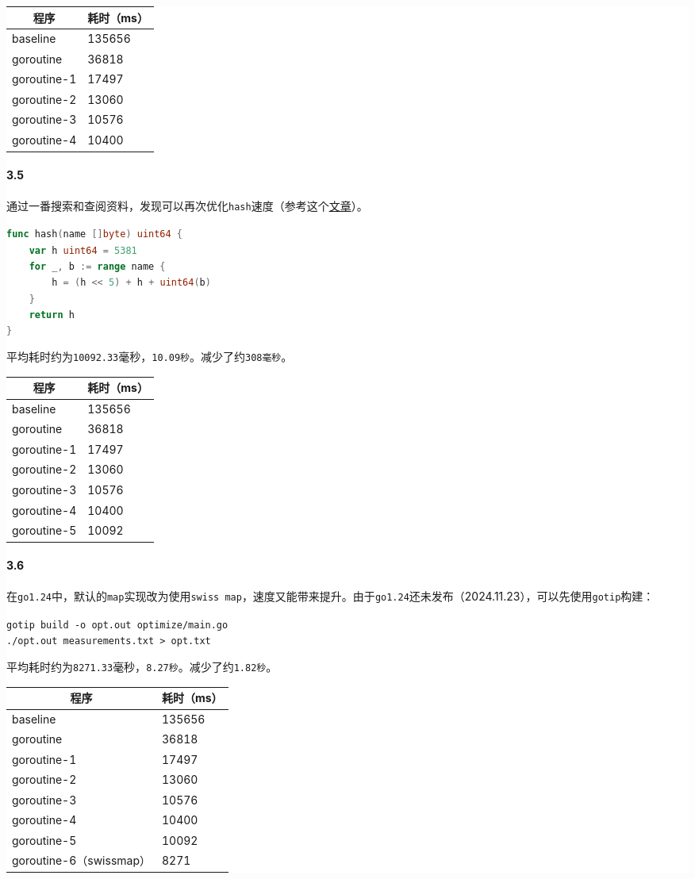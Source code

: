 | 程序          | 耗时（ms） |
|-------------|--------|
| baseline    | 135656 |
| goroutine   | 36818  |
| goroutine-1 | 17497  |
| goroutine-2 | 13060  |
| goroutine-3 | 10576  |
| goroutine-4 | 10400  |

#### 3.5
通过一番搜索和查阅资料，发现可以再次优化`hash`速度（参考这个[文章](https://theartincode.stanis.me/008-djb2/)）。
```go
func hash(name []byte) uint64 {
    var h uint64 = 5381
    for _, b := range name {
        h = (h << 5) + h + uint64(b)
    }
    return h
}
```

平均耗时约为`10092.33`毫秒，`10.09秒`。减少了约`308毫秒`。

| 程序          | 耗时（ms） |
|-------------|--------|
| baseline    | 135656 |
| goroutine   | 36818  |
| goroutine-1 | 17497  |
| goroutine-2 | 13060  |
| goroutine-3 | 10576  |
| goroutine-4 | 10400  |
| goroutine-5 | 10092  |

#### 3.6
在`go1.24`中，默认的`map`实现改为使用`swiss map`，速度又能带来提升。由于`go1.24`还未发布（2024.11.23），可以先使用`gotip`构建：
```shell
gotip build -o opt.out optimize/main.go
./opt.out measurements.txt > opt.txt
```

平均耗时约为`8271.33`毫秒，`8.27秒`。减少了约`1.82秒`。

| 程序                    | 耗时（ms） |
|-----------------------|--------|
| baseline              | 135656 |
| goroutine             | 36818  |
| goroutine-1           | 17497  |
| goroutine-2           | 13060  |
| goroutine-3           | 10576  |
| goroutine-4           | 10400  |
| goroutine-5           | 10092  |
| goroutine-6（swissmap） | 8271   |